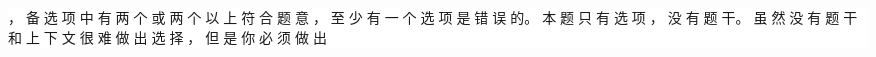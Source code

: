 ，
备
选
项
中
有
两
个
或
两 
个
以
上
符
合
题
意
，
至
少
有
一
个
选
项
是
错
误
的。
本
题
只
有
选
项
，
没
有
题
干。
虽
然
没
有
题
干
和
上
下
文
很 
难
做
出
选
择
，
但
是
你
必
须
做
出